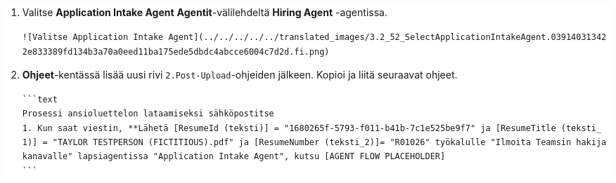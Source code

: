 1. Valitse **Application Intake Agent** **Agentit**-välilehdeltä **Hiring Agent** -agentissa.

       ![Valitse Application Intake Agent](../../../../../translated_images/3.2_52_SelectApplicationIntakeAgent.039140313422e833389fd134b3a70a0eed11ba175ede5dbdc4abcce6004c7d2d.fi.png)

1. **Ohjeet**-kentässä lisää uusi rivi `2.Post-Upload`-ohjeiden jälkeen. Kopioi ja liitä seuraavat ohjeet.

       ```text
       Prosessi ansioluettelon lataamiseksi sähköpostitse
       1. Kun saat viestin, **Lähetä [ResumeId (teksti)] = "1680265f-5793-f011-b41b-7c1e525be9f7" ja [ResumeTitle (teksti_1)] = "TAYLOR TESTPERSON (FICTITIOUS).pdf" ja [ResumeNumber (teksti_2)]= "R01026" työkalulle "Ilmoita Teamsin hakijakanavalle" lapsiagentissa "Application Intake Agent", kutsu [AGENT FLOW PLACEHOLDER]
       ```
